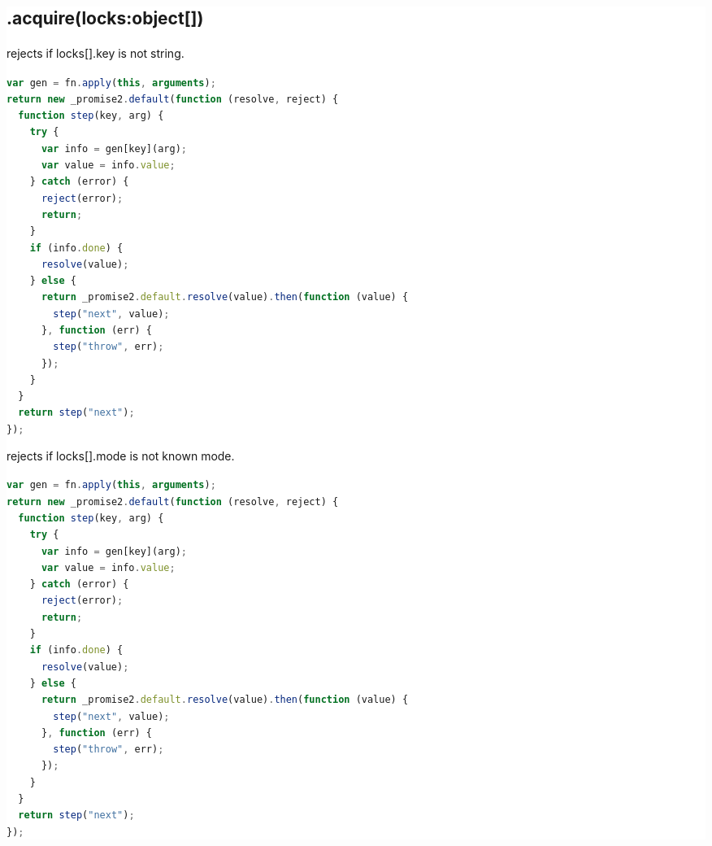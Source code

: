 <a name="new-lockmanagerconfigobject-acquirelocksobject"></a>
## .acquire(locks:object[])
rejects if locks[].key is not string.

```js
var gen = fn.apply(this, arguments);
return new _promise2.default(function (resolve, reject) {
  function step(key, arg) {
    try {
      var info = gen[key](arg);
      var value = info.value;
    } catch (error) {
      reject(error);
      return;
    }
    if (info.done) {
      resolve(value);
    } else {
      return _promise2.default.resolve(value).then(function (value) {
        step("next", value);
      }, function (err) {
        step("throw", err);
      });
    }
  }
  return step("next");
});
```

rejects if locks[].mode is not known mode.

```js
var gen = fn.apply(this, arguments);
return new _promise2.default(function (resolve, reject) {
  function step(key, arg) {
    try {
      var info = gen[key](arg);
      var value = info.value;
    } catch (error) {
      reject(error);
      return;
    }
    if (info.done) {
      resolve(value);
    } else {
      return _promise2.default.resolve(value).then(function (value) {
        step("next", value);
      }, function (err) {
        step("throw", err);
      });
    }
  }
  return step("next");
});
```
